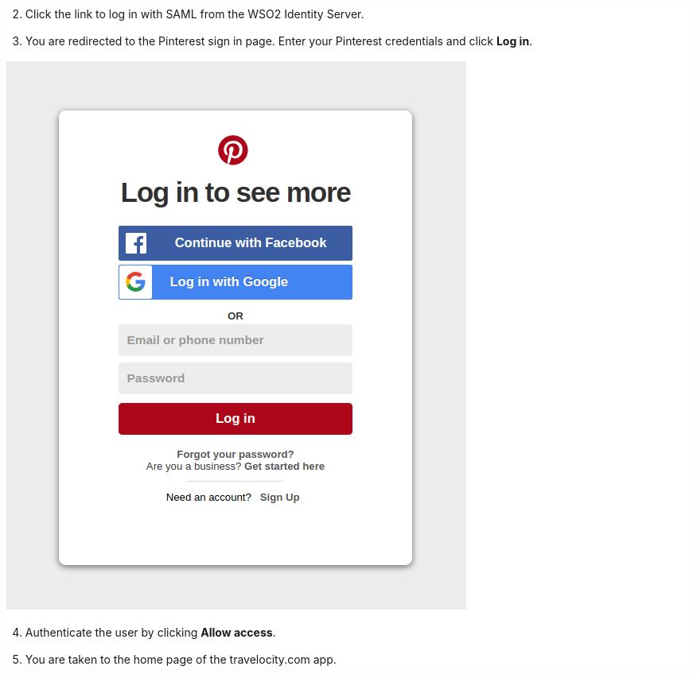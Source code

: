    2. Click the link to log in with SAML from the WSO2 Identity Server.
   
   3. You are redirected to the Pinterest sign in page. Enter your Pinterest credentials and click **Log in**.
   
   ![alt text](images/Pin12.png)
   
   4. Authenticate the user by clicking **Allow access**.
   
   5. You are taken to the home page of the travelocity.com app.
   